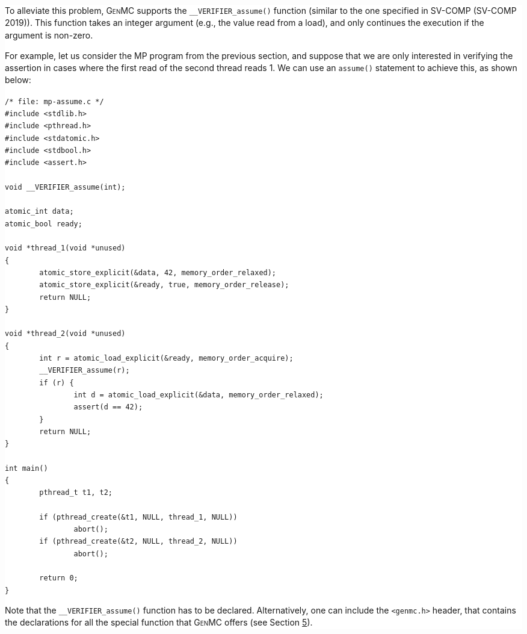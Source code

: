 To alleviate this problem, <font style="font-variant: small-caps">GenMC</font> supports the
`__VERIFIER_assume()` function (similar to the one specified in
SV-COMP (SV-COMP 2019)). This function takes an integer argument
(e.g., the value read from a load), and only continues the execution
if the argument is non-zero.

For example, let us consider the MP program from the previous section,
and suppose that we are only interested in verifying the assertion
in cases where the first read of the second thread reads 1. We can
use an `assume()` statement to achieve this, as shown below:

    /* file: mp-assume.c */
    #include <stdlib.h>
    #include <pthread.h>
    #include <stdatomic.h>
    #include <stdbool.h>
    #include <assert.h>

    void __VERIFIER_assume(int);

    atomic_int data;
    atomic_bool ready;

    void *thread_1(void *unused)
    {
            atomic_store_explicit(&data, 42, memory_order_relaxed);
            atomic_store_explicit(&ready, true, memory_order_release);
            return NULL;
    }

    void *thread_2(void *unused)
    {
            int r = atomic_load_explicit(&ready, memory_order_acquire);
            __VERIFIER_assume(r);
            if (r) {
                    int d = atomic_load_explicit(&data, memory_order_relaxed);
                    assert(d == 42);
            }
            return NULL;
    }

    int main()
    {
            pthread_t t1, t2;

            if (pthread_create(&t1, NULL, thread_1, NULL))
                    abort();
            if (pthread_create(&t2, NULL, thread_2, NULL))
                    abort();

            return 0;
    }

Note that the `__VERIFIER_assume()` function has to be declared. Alternatively,
one can include the `<genmc.h>` header, that contains the declarations for all
the special function that <font style="font-variant: small-caps">GenMC</font> offers (see Section [5](#org801c94c)).
